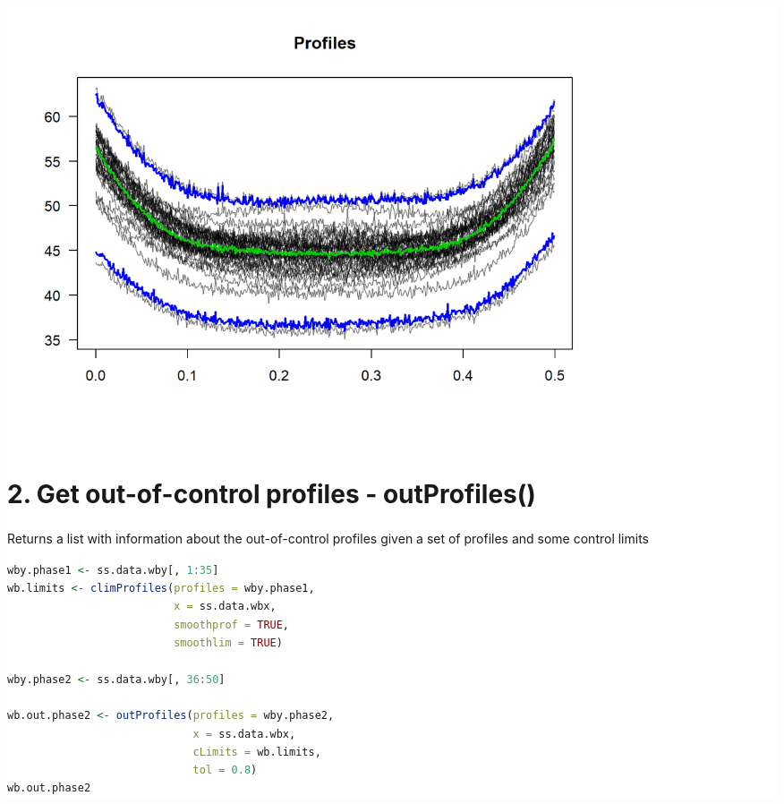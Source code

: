 <img src="six_sigma_qc_files/figure-html/unnamed-chunk-1-2.png" width="672" />

# 2. Get out-of-control profiles - outProfiles()

Returns a list with information about the out-of-control profiles given a set of profiles and some
control limits


```r
wby.phase1 <- ss.data.wby[, 1:35]
wb.limits <- climProfiles(profiles = wby.phase1, 
                          x = ss.data.wbx, 
                          smoothprof = TRUE, 
                          smoothlim = TRUE)

wby.phase2 <- ss.data.wby[, 36:50]

wb.out.phase2 <- outProfiles(profiles = wby.phase2, 
                             x = ss.data.wbx, 
                             cLimits = wb.limits, 
                             tol = 0.8)
wb.out.phase2
```
